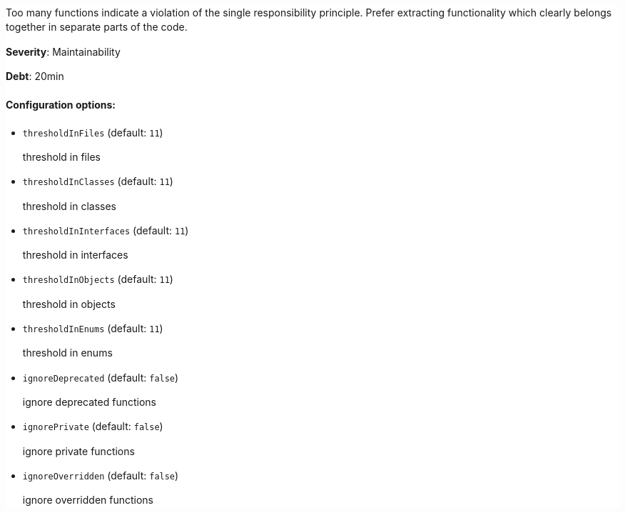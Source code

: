 Too many functions indicate a violation of the single responsibility principle. Prefer extracting functionality
which clearly belongs together in separate parts of the code.

**Severity**: Maintainability

**Debt**: 20min

#### Configuration options:

* ``thresholdInFiles`` (default: ``11``)

   threshold in files

* ``thresholdInClasses`` (default: ``11``)

   threshold in classes

* ``thresholdInInterfaces`` (default: ``11``)

   threshold in interfaces

* ``thresholdInObjects`` (default: ``11``)

   threshold in objects

* ``thresholdInEnums`` (default: ``11``)

   threshold in enums

* ``ignoreDeprecated`` (default: ``false``)

   ignore deprecated functions

* ``ignorePrivate`` (default: ``false``)

   ignore private functions

* ``ignoreOverridden`` (default: ``false``)

   ignore overridden functions
